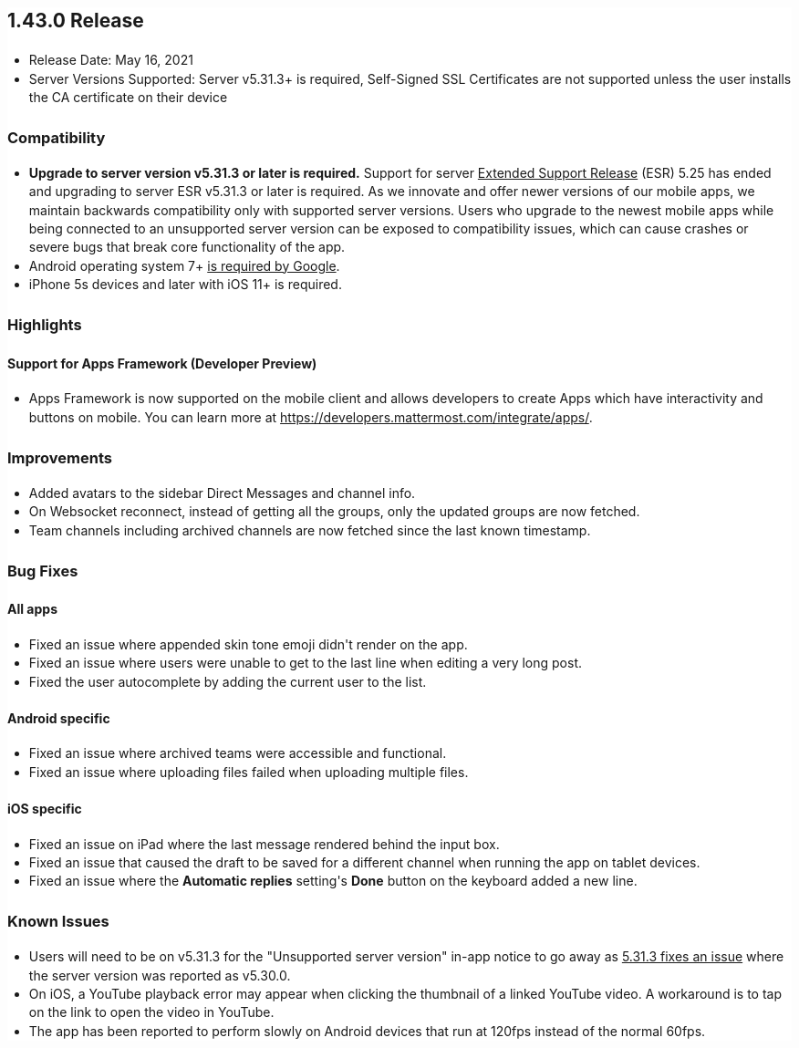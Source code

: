 ## 1.43.0 Release
- Release Date: May 16, 2021
- Server Versions Supported: Server v5.31.3+ is required, Self-Signed SSL Certificates are not supported unless the user installs the CA certificate on their device

### Compatibility
 - **Upgrade to server version v5.31.3 or later is required.** Support for server [Extended Support Release](https://docs.mattermost.com/upgrade/extended-support-release.html) (ESR) 5.25 has ended and upgrading to server ESR v5.31.3 or later is required. As we innovate and offer newer versions of our mobile apps, we maintain backwards compatibility only with supported server versions. Users who upgrade to the newest mobile apps while being connected to an unsupported server version can be exposed to compatibility issues, which can cause crashes or severe bugs that break core functionality of the app.
 - Android operating system 7+ [is required by Google](https://android-developers.googleblog.com/2017/12/improving-app-security-and-performance.html).	
 - iPhone 5s devices and later with iOS 11+ is required.

### Highlights

#### Support for Apps Framework (Developer Preview)
 - Apps Framework is now supported on the mobile client and allows developers to create Apps which have interactivity and buttons on mobile. You can learn more at https://developers.mattermost.com/integrate/apps/.

### Improvements
 - Added avatars to the sidebar Direct Messages and channel info.
 - On Websocket reconnect, instead of getting all the groups, only the updated groups are now fetched.
 - Team channels including archived channels are now fetched since the last known timestamp.

### Bug Fixes

#### All apps
 - Fixed an issue where appended skin tone emoji didn't render on the app.
 - Fixed an issue where users were unable to get to the last line when editing a very long post.
 - Fixed the user autocomplete by adding the current user to the list.

#### Android specific
 - Fixed an issue where archived teams were accessible and functional.
 - Fixed an issue where uploading files failed when uploading multiple files.

#### iOS specific
 - Fixed an issue on iPad where the last message rendered behind the input box.
 - Fixed an issue that caused the draft to be saved for a different channel when running the app on tablet devices.
 - Fixed an issue where the **Automatic replies** setting's **Done** button on the keyboard added a new line.

### Known Issues
 - Users will need to be on v5.31.3 for the "Unsupported server version" in-app notice to go away as [5.31.3 fixes an issue](https://docs.mattermost.com/install/self-managed-changelog.html#release-v5-31-esr) where the server version was reported as v5.30.0.
 - On iOS, a YouTube playback error may appear when clicking the thumbnail of a linked YouTube video. A workaround is to tap on the link to open the video in YouTube.
 - The app has been reported to perform slowly on Android devices that run at 120fps instead of the normal 60fps.
